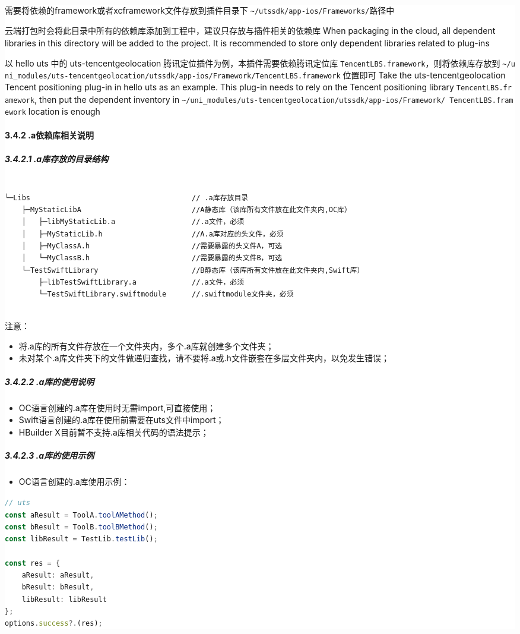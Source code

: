 需要将依赖的framework或者xcframework文件存放到插件目录下  `~/utssdk/app-ios/Frameworks/`路径中

云端打包时会将此目录中所有的依赖库添加到工程中，建议只存放与插件相关的依赖库
When packaging in the cloud, all dependent libraries in this directory will be added to the project. It is recommended to store only dependent libraries related to plug-ins

以 hello uts 中的 uts-tencentgeolocation 腾讯定位插件为例，本插件需要依赖腾讯定位库 `TencentLBS.framework`，则将依赖库存放到 `~/uni_modules/uts-tencentgeolocation/utssdk/app-ios/Framework/TencentLBS.framework` 位置即可
Take the uts-tencentgeolocation Tencent positioning plug-in in hello uts as an example. This plug-in needs to rely on the Tencent positioning library `TencentLBS.framework`, then put the dependent inventory in `~/uni_modules/uts-tencentgeolocation/utssdk/app-ios/Framework/ TencentLBS.framework` location is enough

#### 3.4.2 .a依赖库相关说明
##### 3.4.2.1 .a库存放的目录结构

<pre v-pre="" data-lang="">
	<code class="lang-" style="padding:0">
└─Libs                         				// .a库存放目录
	├─MyStaticLibA                 			//A静态库（该库所有文件放在此文件夹内,OC库）
	│	├─libMyStaticLib.a                  //.a文件，必须
	│	├─MyStaticLib.h                    	//A.a库对应的头文件，必须
	│	├─MyClassA.h                     	//需要暴露的头文件A，可选
	│	└─MyClassB.h              		 	//需要暴露的头文件B，可选
	└─TestSwiftLibrary                      //B静态库（该库所有文件放在此文件夹内,Swift库）
		├─libTestSwiftLibrary.a             //.a文件，必须
		└─TestSwiftLibrary.swiftmodule      //.swiftmodule文件夹，必须
</code>
</pre>

注意：
- 将.a库的所有文件存放在一个文件夹内，多个.a库就创建多个文件夹；
- 未对某个.a库文件夹下的文件做递归查找，请不要将.a或.h文件嵌套在多层文件夹内，以免发生错误；

##### 3.4.2.2 .a库的使用说明

- OC语言创建的.a库在使用时无需import,可直接使用；
- Swift语言创建的.a库在使用前需要在uts文件中import；
- HBuilder X目前暂不支持.a库相关代码的语法提示；

##### 3.4.2.3 .a库的使用示例

- OC语言创建的.a库使用示例：

```ts
// uts
const aResult = ToolA.toolAMethod();
const bResult = ToolB.toolBMethod();
const libResult = TestLib.testLib();

const res = {
	aResult: aResult,
	bResult: bResult,
	libResult: libResult
};
options.success?.(res);
```
